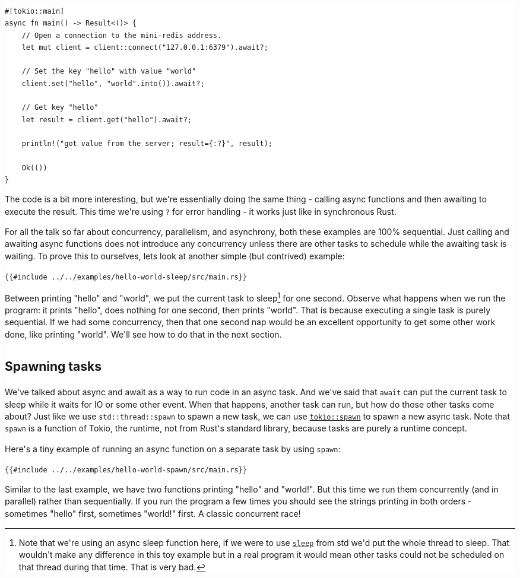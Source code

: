 ```rust,norun
#[tokio::main]
async fn main() -> Result<()> {
    // Open a connection to the mini-redis address.
    let mut client = client::connect("127.0.0.1:6379").await?;

    // Set the key "hello" with value "world"
    client.set("hello", "world".into()).await?;

    // Get key "hello"
    let result = client.get("hello").await?;

    println!("got value from the server; result={:?}", result);

    Ok(())
}
```

The code is a bit more interesting, but we're essentially doing the same thing - calling async functions and then awaiting to execute the result. This time we're using `?` for error handling - it works just like in synchronous Rust.

For all the talk so far about concurrency, parallelism, and asynchrony, both these examples are 100% sequential. Just calling and awaiting async functions does not introduce any concurrency unless there are other tasks to schedule while the awaiting task is waiting. To prove this to ourselves, lets look at another simple (but contrived) example:

```rust,edition2021
{{#include ../../examples/hello-world-sleep/src/main.rs}}
```

Between printing "hello" and "world", we put the current task to sleep[^async-sleep] for one second. Observe what happens when we run the program: it prints "hello", does nothing for one second, then prints "world". That is because executing a single task is purely sequential. If we had some concurrency, then that one second nap would be an excellent opportunity to get some other work done, like printing "world". We'll see how to do that in the next section.

[^async-sleep]: Note that we're using an async sleep function here, if we were to use [`sleep`](https://doc.rust-lang.org/std/thread/fn.sleep.html) from std we'd put the whole thread to sleep. That wouldn't make any difference in this toy example but in a real program it would mean other tasks could not be scheduled on that thread during that time. That is very bad.


## Spawning tasks

We've talked about async and await as a way to run code in an async task. And we've said that `await` can put the current task to sleep while it waits for IO or some other event. When that happens, another task can run, but how do those other tasks come about? Just like we use `std::thread::spawn` to spawn a new task, we can use [`tokio::spawn`](https://docs.rs/tokio/latest/tokio/task/fn.spawn.html) to spawn a new async task. Note that `spawn` is a function of Tokio, the runtime, not from Rust's standard library, because tasks are purely a runtime concept.

Here's a tiny example of running an async function on a separate task by using `spawn`:

```rust,edition2021
{{#include ../../examples/hello-world-spawn/src/main.rs}}
```

Similar to the last example, we have two functions printing "hello" and "world!". But this time we run them concurrently (and in parallel) rather than sequentially. If you run the program a few times you should see the strings printing in both orders - sometimes "hello" first, sometimes "world!" first. A classic concurrent race!


[^preempt]: like any other thread, the thread the async function is running on may be pre-empted by the operating system and paused so another thread can get some work done. However, from the function's point of view this is not observable without inspecting data which may have been modified by other threads (and which could have been modified by another thread executing in parallel without the current thread being paused).
[^poll]: Or polled, which is a lower-level operation than `await` and happens behind the scenes when using `await`. We'll talk about polling later when we talk about futures in detail.